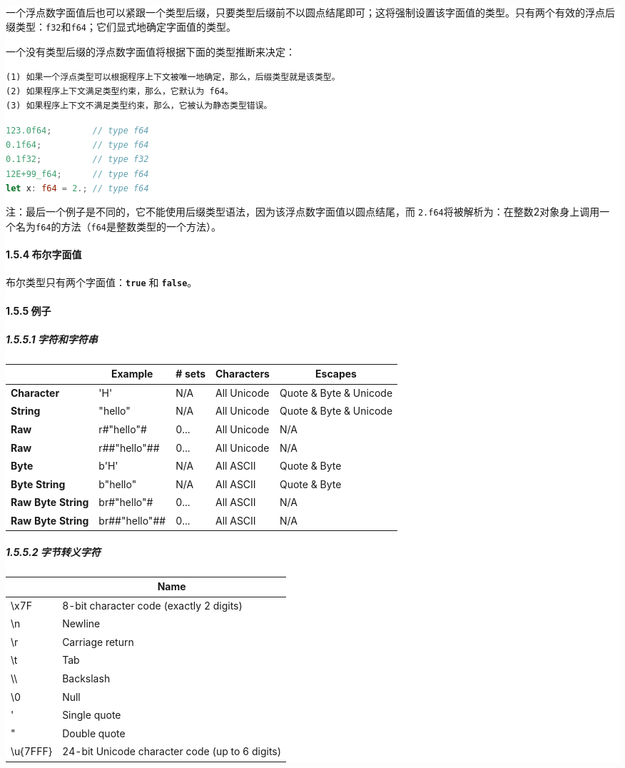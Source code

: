 一个浮点数字面值后也可以紧跟一个类型后缀，只要类型后缀前不以圆点结尾即可；这将强制设置该字面值的类型。只有两个有效的浮点后缀类型：`f32`和`f64`；它们显式地确定字面值的类型。

一个没有类型后缀的浮点数字面值将根据下面的类型推断来决定：

    (1) 如果一个浮点类型可以根据程序上下文被唯一地确定，那么，后缀类型就是该类型。
    (2) 如果程序上下文满足类型约束，那么，它默认为 f64。
    (3) 如果程序上下文不满足类型约束，那么，它被认为静态类型错误。

```rust
123.0f64;        // type f64
0.1f64;          // type f64
0.1f32;          // type f32
12E+99_f64;      // type f64
let x: f64 = 2.; // type f64
```

注：最后一个例子是不同的，它不能使用后缀类型语法，因为该浮点数字面值以圆点结尾，而 `2.f64`将被解析为：在整数2对象身上调用一个名为`f64`的方法（`f64`是整数类型的一个方法）。

#### 1.5.4 布尔字面值
布尔类型只有两个字面值：**`true`** 和 **`false`**。

#### 1.5.5 例子
##### 1.5.5.1 字符和字符串
|                   |Example      | # sets | Characters  |  Escapes |
|-------------------|-------------|--------|-------------|---------|
|**Character**       | 'H'         |  N/A   | All Unicode | Quote & Byte & Unicode |
|**String**          | "hello"     |  N/A   | All Unicode | Quote & Byte & Unicode |
|**Raw**             | r#"hello"#  |  0...  | All Unicode | N/A |
|**Raw**             | r##"hello"##  |  0...  | All Unicode | N/A |
|**Byte**            | b'H'        |  N/A   | All ASCII   | Quote & Byte |
|**Byte String**     | b"hello"    |  N/A   | All ASCII   | Quote & Byte |
|**Raw Byte String** | br#"hello"# |  0...  | All ASCII   | N/A |
|**Raw Byte String** | br##"hello"## |  0...  | All ASCII   | N/A |

##### 1.5.5.2 字节转义字符
|     | Name |
|-----|-------------------------|
| \x7F | 8-bit character code (exactly 2 digits) |
| \n   | Newline |
| \r   | Carriage return |
| \t   | Tab |
| \\\  | Backslash |
| \0   | Null |
| \'   | Single quote |
| \"   | Double quote |
| \u{7FFF} | 24-bit Unicode character code (up to 6 digits) |
